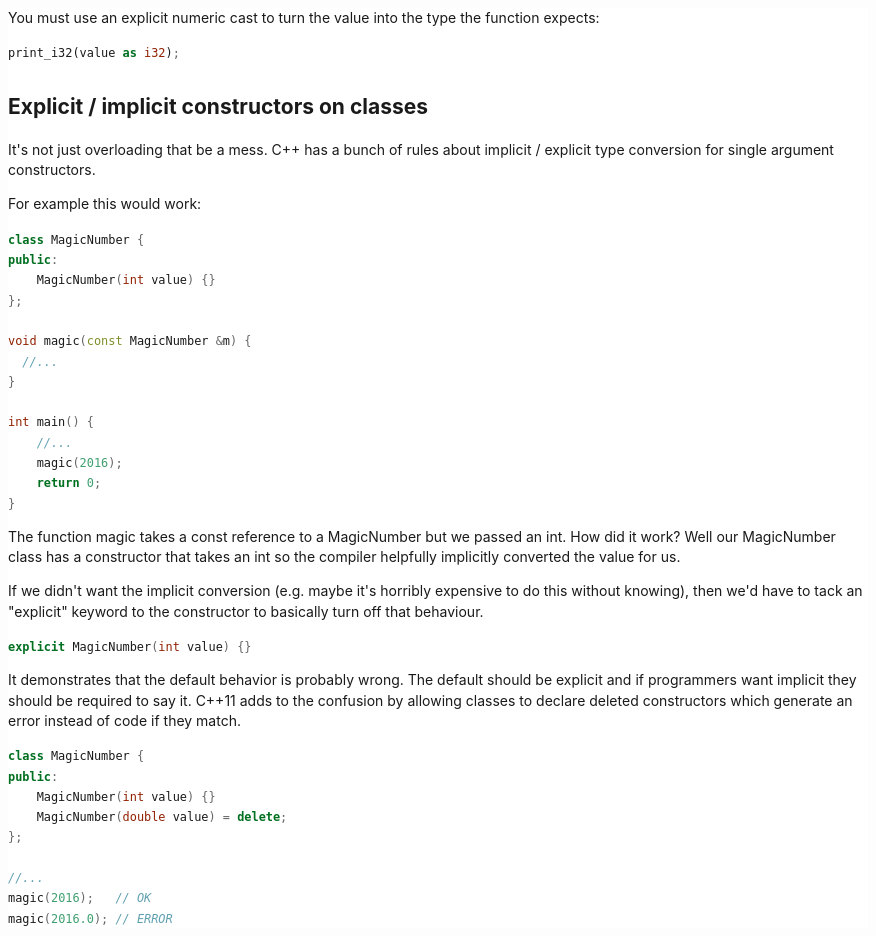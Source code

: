 You must use an explicit numeric cast to turn the value into the type the function expects:

```rust
print_i32(value as i32);
```

## Explicit / implicit constructors on classes

It's not just overloading that be a mess. C++ has a bunch of rules about implicit / explicit type conversion for single argument constructors.

For example this would work:

```c++
class MagicNumber {
public:
    MagicNumber(int value) {}
};

void magic(const MagicNumber &m) {
  //...
}

int main() {
    //...
    magic(2016);
    return 0;
}
```

The function magic takes a const reference to a MagicNumber but we passed an int. How did it work? Well our MagicNumber class has a constructor that takes an int so the compiler helpfully implicitly converted the value for us.

If we didn't want the implicit conversion (e.g. maybe it's horribly expensive to do this without knowing), then we'd have to tack an "explicit" keyword to the constructor to basically turn off that behaviour.

```c++
explicit MagicNumber(int value) {}
```

It demonstrates that the default behavior is probably wrong. The default should be explicit and if programmers want implicit they should be required to say it.
C++11 adds to the confusion by allowing classes to declare deleted constructors which generate an error instead of code if they match.

```c++
class MagicNumber {
public:
    MagicNumber(int value) {}
    MagicNumber(double value) = delete;
};

//...
magic(2016);   // OK
magic(2016.0); // ERROR
```
